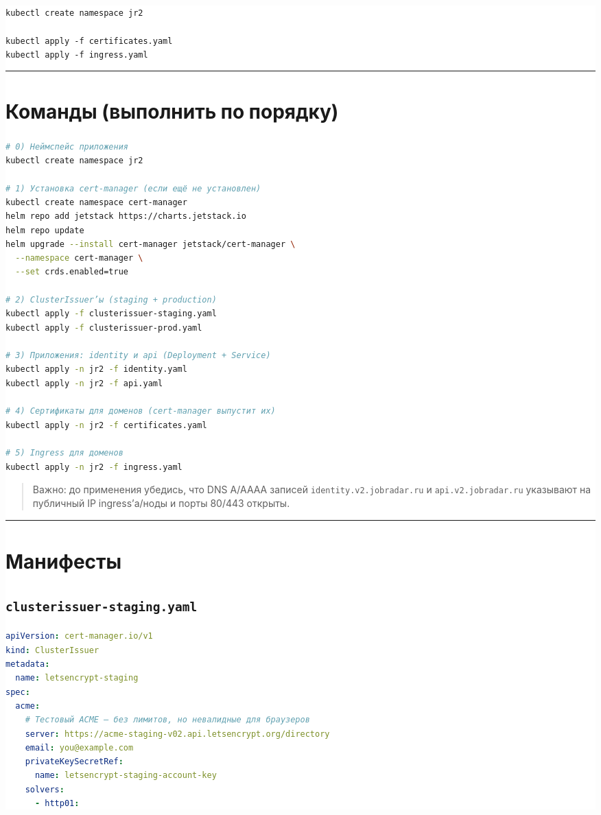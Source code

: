```
kubectl create namespace jr2

kubectl apply -f certificates.yaml
kubectl apply -f ingress.yaml

```



---

# Команды (выполнить по порядку)

```bash
# 0) Неймспейс приложения
kubectl create namespace jr2

# 1) Установка cert-manager (если ещё не установлен)
kubectl create namespace cert-manager
helm repo add jetstack https://charts.jetstack.io
helm repo update
helm upgrade --install cert-manager jetstack/cert-manager \
  --namespace cert-manager \
  --set crds.enabled=true

# 2) ClusterIssuer’ы (staging + production)
kubectl apply -f clusterissuer-staging.yaml
kubectl apply -f clusterissuer-prod.yaml

# 3) Приложения: identity и api (Deployment + Service)
kubectl apply -n jr2 -f identity.yaml
kubectl apply -n jr2 -f api.yaml

# 4) Сертификаты для доменов (cert-manager выпустит их)
kubectl apply -n jr2 -f certificates.yaml

# 5) Ingress для доменов
kubectl apply -n jr2 -f ingress.yaml
```

> Важно: до применения убедись, что DNS A/AAAA записей `identity.v2.jobradar.ru` и `api.v2.jobradar.ru` указывают на публичный IP ingress’а/ноды и порты 80/443 открыты.

---

# Манифесты

## `clusterissuer-staging.yaml`

```yaml
apiVersion: cert-manager.io/v1
kind: ClusterIssuer
metadata:
  name: letsencrypt-staging
spec:
  acme:
    # Тестовый ACME — без лимитов, но невалидные для браузеров
    server: https://acme-staging-v02.api.letsencrypt.org/directory
    email: you@example.com
    privateKeySecretRef:
      name: letsencrypt-staging-account-key
    solvers:
      - http01:
```